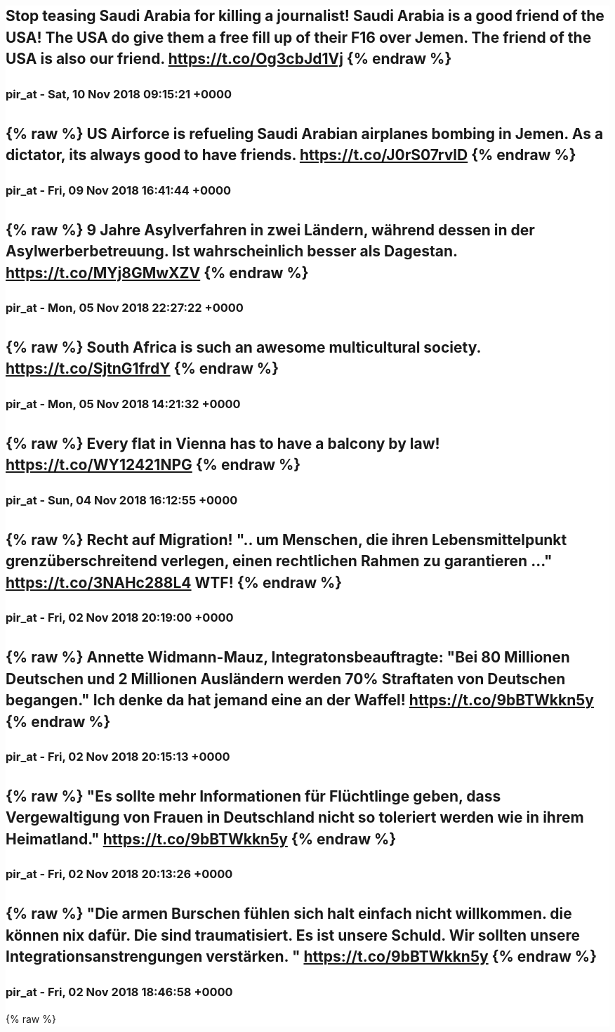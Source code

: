 Stop teasing Saudi Arabia for killing a journalist! Saudi Arabia is a good friend of the USA! The USA do give them a free fill up of their F16 over Jemen. The friend of the USA is also our friend. https://t.co/Og3cbJd1Vj
{% endraw %}
---
### pir_at - Sat, 10 Nov 2018 09:15:21 +0000
{% raw %}
US Airforce is refueling Saudi Arabian airplanes bombing in Jemen. As a dictator, its always good to have friends. https://t.co/J0rS07rvlD
{% endraw %}
---
### pir_at - Fri, 09 Nov 2018 16:41:44 +0000
{% raw %}
9 Jahre Asylverfahren in zwei Ländern, während dessen in der Asylwerberbetreuung. Ist wahrscheinlich besser als Dagestan. https://t.co/MYj8GMwXZV
{% endraw %}
---
### pir_at - Mon, 05 Nov 2018 22:27:22 +0000
{% raw %}
South Africa is such an awesome multicultural society.  https://t.co/SjtnG1frdY
{% endraw %}
---
### pir_at - Mon, 05 Nov 2018 14:21:32 +0000
{% raw %}
Every flat in Vienna has to have a balcony by law! https://t.co/WY12421NPG
{% endraw %}
---
### pir_at - Sun, 04 Nov 2018 16:12:55 +0000
{% raw %}
Recht auf Migration!  ".. um Menschen, die ihren Lebensmittelpunkt grenzüberschreitend verlegen, einen rechtlichen Rahmen zu garantieren ..." https://t.co/3NAHc288L4  WTF!
{% endraw %}
---
### pir_at - Fri, 02 Nov 2018 20:19:00 +0000
{% raw %}
Annette Widmann-Mauz, Integratonsbeauftragte:  "Bei 80 Millionen Deutschen und 2 Millionen Ausländern werden 70% Straftaten von Deutschen begangen."  Ich denke da hat jemand eine an der Waffel! https://t.co/9bBTWkkn5y
{% endraw %}
---
### pir_at - Fri, 02 Nov 2018 20:15:13 +0000
{% raw %}
"Es sollte mehr Informationen für Flüchtlinge geben, dass Vergewaltigung von Frauen in Deutschland nicht so toleriert werden wie in ihrem Heimatland."  https://t.co/9bBTWkkn5y
{% endraw %}
---
### pir_at - Fri, 02 Nov 2018 20:13:26 +0000
{% raw %}
"Die armen Burschen fühlen sich halt einfach nicht willkommen. die können nix dafür. Die sind traumatisiert. Es ist unsere Schuld. Wir sollten unsere Integrationsanstrengungen verstärken. " https://t.co/9bBTWkkn5y
{% endraw %}
---
### pir_at - Fri, 02 Nov 2018 18:46:58 +0000
{% raw %}